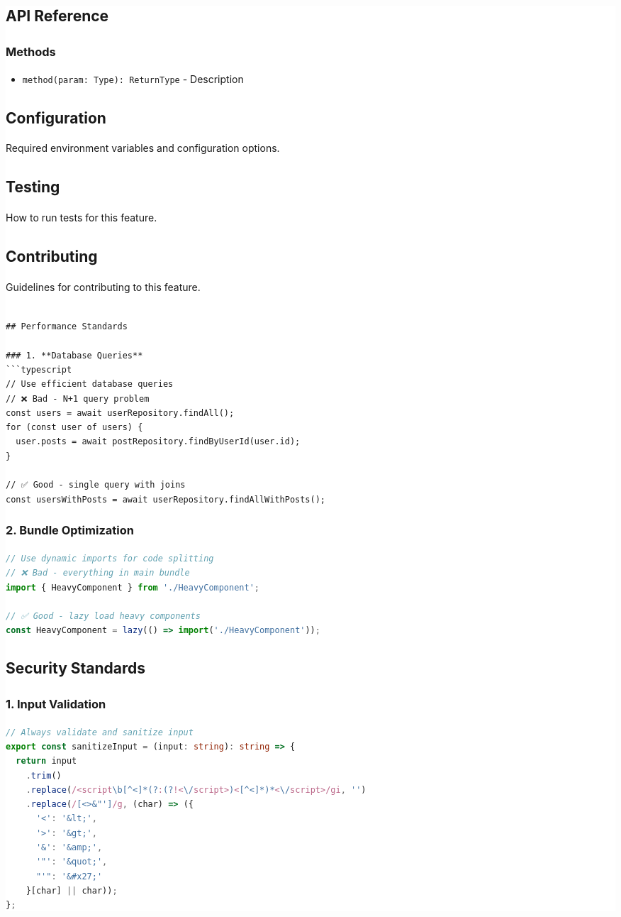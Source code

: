 ## API Reference
### Methods
- `method(param: Type): ReturnType` - Description

## Configuration
Required environment variables and configuration options.

## Testing
How to run tests for this feature.

## Contributing
Guidelines for contributing to this feature.
```

## Performance Standards

### 1. **Database Queries**
```typescript
// Use efficient database queries
// ❌ Bad - N+1 query problem
const users = await userRepository.findAll();
for (const user of users) {
  user.posts = await postRepository.findByUserId(user.id);
}

// ✅ Good - single query with joins
const usersWithPosts = await userRepository.findAllWithPosts();
```

### 2. **Bundle Optimization**
```typescript
// Use dynamic imports for code splitting
// ❌ Bad - everything in main bundle
import { HeavyComponent } from './HeavyComponent';

// ✅ Good - lazy load heavy components
const HeavyComponent = lazy(() => import('./HeavyComponent'));
```

## Security Standards

### 1. **Input Validation**
```typescript
// Always validate and sanitize input
export const sanitizeInput = (input: string): string => {
  return input
    .trim()
    .replace(/<script\b[^<]*(?:(?!<\/script>)<[^<]*)*<\/script>/gi, '')
    .replace(/[<>&"']/g, (char) => ({
      '<': '&lt;',
      '>': '&gt;',
      '&': '&amp;',
      '"': '&quot;',
      "'": '&#x27;'
    }[char] || char));
};
```
